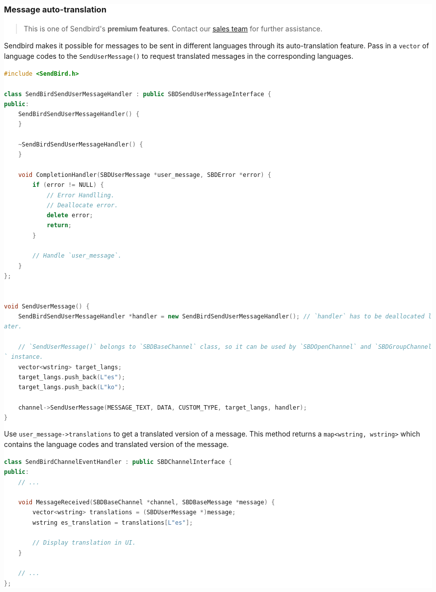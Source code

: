### Message auto-translation

> This is one of Sendbird's **premium features**. Contact our [sales team](https://get.sendbird.com/talk-to-sales.html) for further assistance.

Sendbird makes it possible for messages to be sent in different languages through its auto-translation feature. Pass in a `vector` of language codes to the `SendUserMessage()` to request translated messages in the corresponding languages.

```cpp
#include <SendBird.h>

class SendBirdSendUserMessageHandler : public SBDSendUserMessageInterface {
public:
    SendBirdSendUserMessageHandler() {
    }
    
    ~SendBirdSendUserMessageHandler() {
    }
    
    void CompletionHandler(SBDUserMessage *user_message, SBDError *error) {
        if (error != NULL) {
            // Error Handlling.
            // Deallocate error.
            delete error;
            return;
        }
        
        // Handle `user_message`.
    }
};


void SendUserMessage() {
    SendBirdSendUserMessageHandler *handler = new SendBirdSendUserMessageHandler(); // `handler` has to be deallocated later.
    
    // `SendUserMessage()` belongs to `SBDBaseChannel` class, so it can be used by `SBDOpenChannel` and `SBDGroupChannel` instance.
    vector<wstring> target_langs;
    target_langs.push_back(L"es");
    target_langs.push_back(L"ko");
    
    channel->SendUserMessage(MESSAGE_TEXT, DATA, CUSTOM_TYPE, target_langs, handler);
}
```

Use `user_message->translations` to get a translated version of a message. This method returns a `map<wstring, wstring>` which contains the language codes and translated version of the message.

```cpp
class SendBirdChannelEventHandler : public SBDChannelInterface {
public:
    // ...
    
    void MessageReceived(SBDBaseChannel *channel, SBDBaseMessage *message) {
        vector<wstring> translations = (SBDUserMessage *)message;
        wstring es_translation = translations[L"es"];
        
        // Display translation in UI.
    }
    
    // ...
};
```
